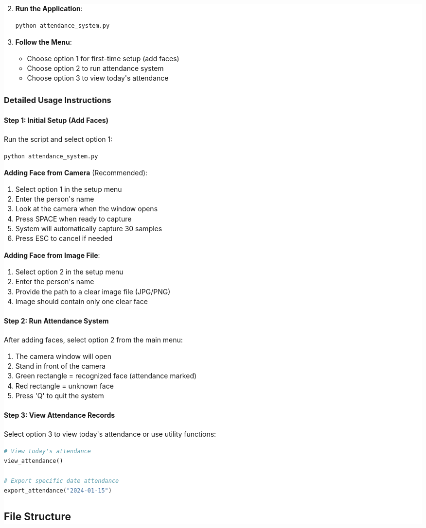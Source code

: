2. **Run the Application**:
   ```bash
   python attendance_system.py
   ```

3. **Follow the Menu**:
   - Choose option 1 for first-time setup (add faces)
   - Choose option 2 to run attendance system
   - Choose option 3 to view today's attendance

### Detailed Usage Instructions

#### Step 1: Initial Setup (Add Faces)

Run the script and select option 1:
```bash
python attendance_system.py
```

**Adding Face from Camera** (Recommended):
1. Select option 1 in the setup menu
2. Enter the person's name
3. Look at the camera when the window opens
4. Press SPACE when ready to capture
5. System will automatically capture 30 samples
6. Press ESC to cancel if needed

**Adding Face from Image File**:
1. Select option 2 in the setup menu
2. Enter the person's name
3. Provide the path to a clear image file (JPG/PNG)
4. Image should contain only one clear face

#### Step 2: Run Attendance System

After adding faces, select option 2 from the main menu:
1. The camera window will open
2. Stand in front of the camera
3. Green rectangle = recognized face (attendance marked)
4. Red rectangle = unknown face
5. Press 'Q' to quit the system

#### Step 3: View Attendance Records

Select option 3 to view today's attendance or use utility functions:
```python
# View today's attendance
view_attendance()

# Export specific date attendance
export_attendance("2024-01-15")
```

## File Structure
